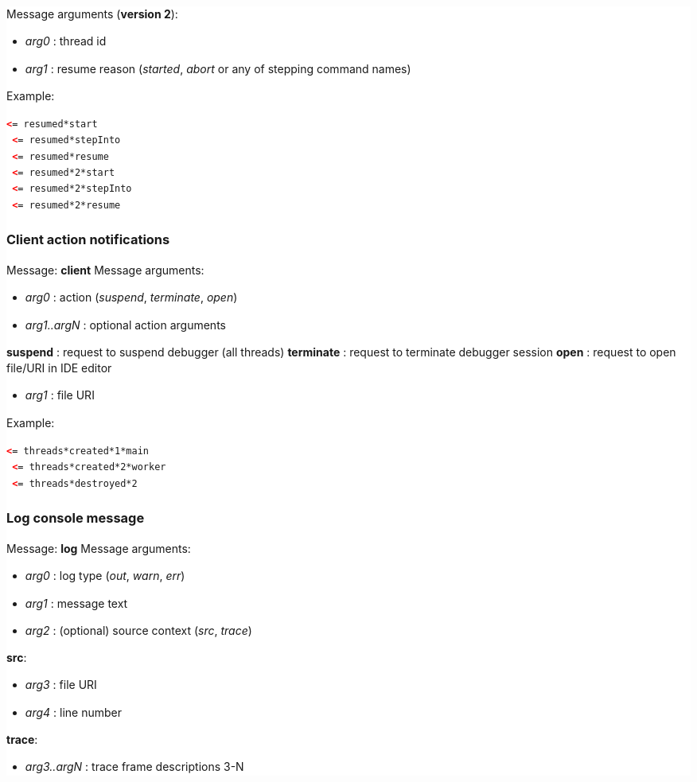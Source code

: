 Message arguments (**version 2**):

* _arg0_ : thread id

* _arg1_ : resume reason (_started_, _abort_ or any of stepping command names)

Example:

```xml
<= resumed*start
 <= resumed*stepInto
 <= resumed*resume
 <= resumed*2*start
 <= resumed*2*stepInto
 <= resumed*2*resume
```

### Client action notifications

Message: **client**
Message arguments:

* _arg0_ : action (_suspend_, _terminate_, _open_)

* _arg1..argN_ : optional action arguments

**suspend** : request to suspend debugger (all threads)
**terminate** : request to terminate debugger session
**open** : request to open file/URI in IDE editor

* _arg1_ : file URI

Example:

```xml
<= threads*created*1*main
 <= threads*created*2*worker
 <= threads*destroyed*2
```

### Log console message

Message: **log**
Message arguments:

* _arg0_ : log type (_out_, _warn_, _err_)

* _arg1_ : message text

* _arg2_ : (optional) source context (_src_, _trace_)

**src**:

* _arg3_ : file URI

* _arg4_ : line number

**trace**:

* _arg3..argN_ : trace frame descriptions 3-N
